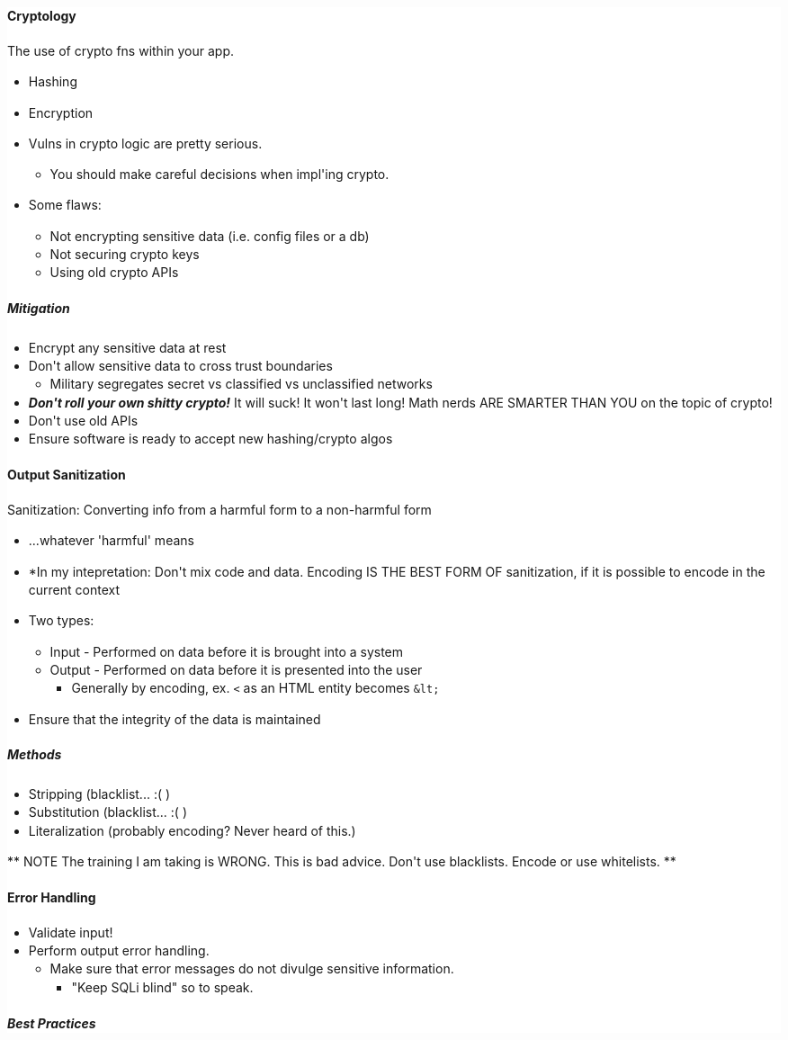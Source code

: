 #### Cryptology

The use of crypto fns within your app.
- Hashing
- Encryption

- Vulns in crypto logic are pretty serious.
  - You should make careful decisions when impl'ing crypto.

- Some flaws:
  - Not encrypting sensitive data (i.e. config files or a db)
  - Not securing crypto keys
  - Using old crypto APIs

##### Mitigation

- Encrypt any sensitive data at rest
- Don't allow sensitive data to cross trust boundaries
  - Military segregates secret vs classified vs unclassified networks
- ***Don't roll your own shitty crypto!*** It will suck! It won't last long! Math nerds ARE SMARTER THAN YOU on the topic of crypto!
- Don't use old APIs
- Ensure software is ready to accept new hashing/crypto algos

#### Output Sanitization

Sanitization: Converting info from a harmful form to a non-harmful form
- ...whatever 'harmful' means
- *In my intepretation: Don't mix code and data. Encoding IS THE BEST FORM OF sanitization, if it is possible to encode in the current context

- Two types:
  - Input - Performed on data before it is brought into a system
  - Output - Performed on data before it is presented into the user
    - Generally by encoding, ex. `<` as an HTML entity becomes `&lt;`

- Ensure that the integrity of the data is maintained

##### Methods

- Stripping (blacklist... :( )
- Substitution (blacklist... :( )
- Literalization (probably encoding? Never heard of this.)

** NOTE The training I am taking is WRONG. This is bad advice. Don't use blacklists. Encode or use whitelists. **

#### Error Handling

- Validate input!
- Perform output error handling.
  - Make sure that error messages do not divulge sensitive information.
    - "Keep SQLi blind" so to speak.

##### Best Practices
